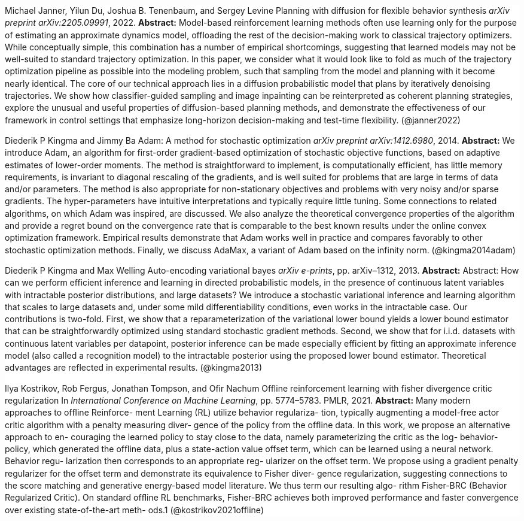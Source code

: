 Michael Janner, Yilun Du, Joshua B. Tenenbaum, and Sergey Levine Planning with diffusion for flexible behavior synthesis *arXiv preprint arXiv:2205.09991*, 2022. **Abstract:** Model-based reinforcement learning methods often use learning only for the purpose of estimating an approximate dynamics model, offloading the rest of the decision-making work to classical trajectory optimizers. While conceptually simple, this combination has a number of empirical shortcomings, suggesting that learned models may not be well-suited to standard trajectory optimization. In this paper, we consider what it would look like to fold as much of the trajectory optimization pipeline as possible into the modeling problem, such that sampling from the model and planning with it become nearly identical. The core of our technical approach lies in a diffusion probabilistic model that plans by iteratively denoising trajectories. We show how classifier-guided sampling and image inpainting can be reinterpreted as coherent planning strategies, explore the unusual and useful properties of diffusion-based planning methods, and demonstrate the effectiveness of our framework in control settings that emphasize long-horizon decision-making and test-time flexibility. (@janner2022)

Diederik P Kingma and Jimmy Ba Adam: A method for stochastic optimization *arXiv preprint arXiv:1412.6980*, 2014. **Abstract:** We introduce Adam, an algorithm for first-order gradient-based optimization of stochastic objective functions, based on adaptive estimates of lower-order moments. The method is straightforward to implement, is computationally efficient, has little memory requirements, is invariant to diagonal rescaling of the gradients, and is well suited for problems that are large in terms of data and/or parameters. The method is also appropriate for non-stationary objectives and problems with very noisy and/or sparse gradients. The hyper-parameters have intuitive interpretations and typically require little tuning. Some connections to related algorithms, on which Adam was inspired, are discussed. We also analyze the theoretical convergence properties of the algorithm and provide a regret bound on the convergence rate that is comparable to the best known results under the online convex optimization framework. Empirical results demonstrate that Adam works well in practice and compares favorably to other stochastic optimization methods. Finally, we discuss AdaMax, a variant of Adam based on the infinity norm. (@kingma2014adam)

Diederik P Kingma and Max Welling Auto-encoding variational bayes *arXiv e-prints*, pp. arXiv–1312, 2013. **Abstract:** Abstract: How can we perform efficient inference and learning in directed probabilistic models, in the presence of continuous latent variables with intractable posterior distributions, and large datasets? We introduce a stochastic variational inference and learning algorithm that scales to large datasets and, under some mild differentiability conditions, even works in the intractable case. Our contributions is two-fold. First, we show that a reparameterization of the variational lower bound yields a lower bound estimator that can be straightforwardly optimized using standard stochastic gradient methods. Second, we show that for i.i.d. datasets with continuous latent variables per datapoint, posterior inference can be made especially efficient by fitting an approximate inference model (also called a recognition model) to the intractable posterior using the proposed lower bound estimator. Theoretical advantages are reflected in experimental results. (@kingma2013)

Ilya Kostrikov, Rob Fergus, Jonathan Tompson, and Ofir Nachum Offline reinforcement learning with fisher divergence critic regularization In *International Conference on Machine Learning*, pp. 5774–5783. PMLR, 2021. **Abstract:** Many modern approaches to ofﬂine Reinforce- ment Learning (RL) utilize behavior regulariza- tion, typically augmenting a model-free actor critic algorithm with a penalty measuring diver- gence of the policy from the ofﬂine data. In this work, we propose an alternative approach to en- couraging the learned policy to stay close to the data, namely parameterizing the critic as the log- behavior-policy, which generated the ofﬂine data, plus a state-action value offset term, which can be learned using a neural network. Behavior regu- larization then corresponds to an appropriate reg- ularizer on the offset term. We propose using a gradient penalty regularizer for the offset term and demonstrate its equivalence to Fisher diver- gence regularization, suggesting connections to the score matching and generative energy-based model literature. We thus term our resulting algo- rithm Fisher-BRC (Behavior Regularized Critic). On standard ofﬂine RL benchmarks, Fisher-BRC achieves both improved performance and faster convergence over existing state-of-the-art meth- ods.1 (@kostrikov2021offline)
